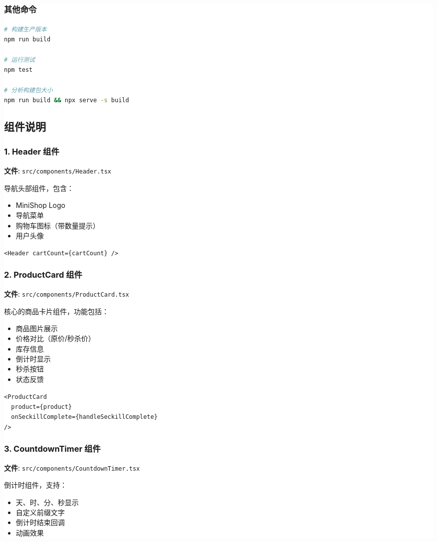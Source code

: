 ### 其他命令

```bash
# 构建生产版本
npm run build

# 运行测试
npm test

# 分析构建包大小
npm run build && npx serve -s build
```

## 组件说明

### 1. Header 组件
**文件**: `src/components/Header.tsx`

导航头部组件，包含：
- MiniShop Logo
- 导航菜单
- 购物车图标（带数量提示）
- 用户头像

```tsx
<Header cartCount={cartCount} />
```

### 2. ProductCard 组件
**文件**: `src/components/ProductCard.tsx`

核心的商品卡片组件，功能包括：
- 商品图片展示
- 价格对比（原价/秒杀价）
- 库存信息
- 倒计时显示
- 秒杀按钮
- 状态反馈

```tsx
<ProductCard 
  product={product} 
  onSeckillComplete={handleSeckillComplete}
/>
```

### 3. CountdownTimer 组件
**文件**: `src/components/CountdownTimer.tsx`

倒计时组件，支持：
- 天、时、分、秒显示
- 自定义前缀文字
- 倒计时结束回调
- 动画效果
